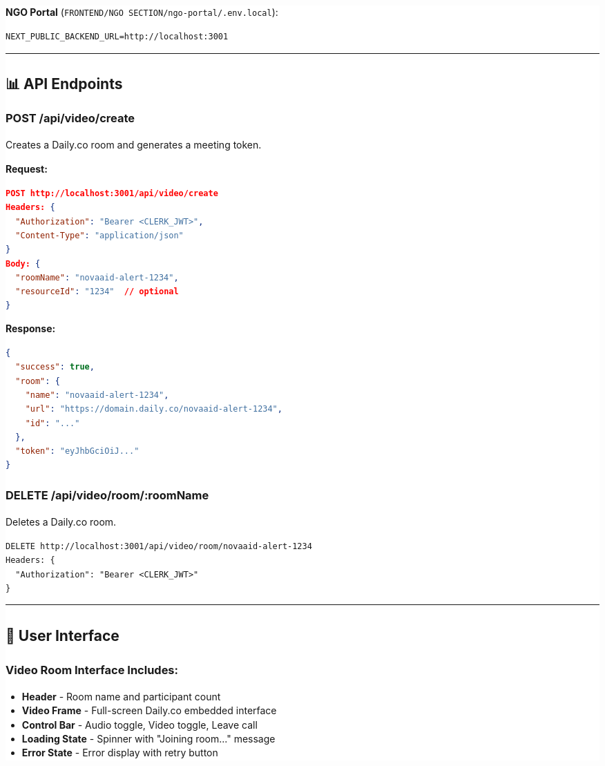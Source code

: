 **NGO Portal** (`FRONTEND/NGO SECTION/ngo-portal/.env.local`):
```env
NEXT_PUBLIC_BACKEND_URL=http://localhost:3001
```

---

## 📊 API Endpoints

### POST /api/video/create
Creates a Daily.co room and generates a meeting token.

**Request:**
```json
POST http://localhost:3001/api/video/create
Headers: {
  "Authorization": "Bearer <CLERK_JWT>",
  "Content-Type": "application/json"
}
Body: {
  "roomName": "novaaid-alert-1234",
  "resourceId": "1234"  // optional
}
```

**Response:**
```json
{
  "success": true,
  "room": {
    "name": "novaaid-alert-1234",
    "url": "https://domain.daily.co/novaaid-alert-1234",
    "id": "..."
  },
  "token": "eyJhbGciOiJ..."
}
```

### DELETE /api/video/room/:roomName
Deletes a Daily.co room.

```
DELETE http://localhost:3001/api/video/room/novaaid-alert-1234
Headers: {
  "Authorization": "Bearer <CLERK_JWT>"
}
```

---

## 🎨 User Interface

### Video Room Interface Includes:
- **Header** - Room name and participant count
- **Video Frame** - Full-screen Daily.co embedded interface
- **Control Bar** - Audio toggle, Video toggle, Leave call
- **Loading State** - Spinner with "Joining room..." message
- **Error State** - Error display with retry button
